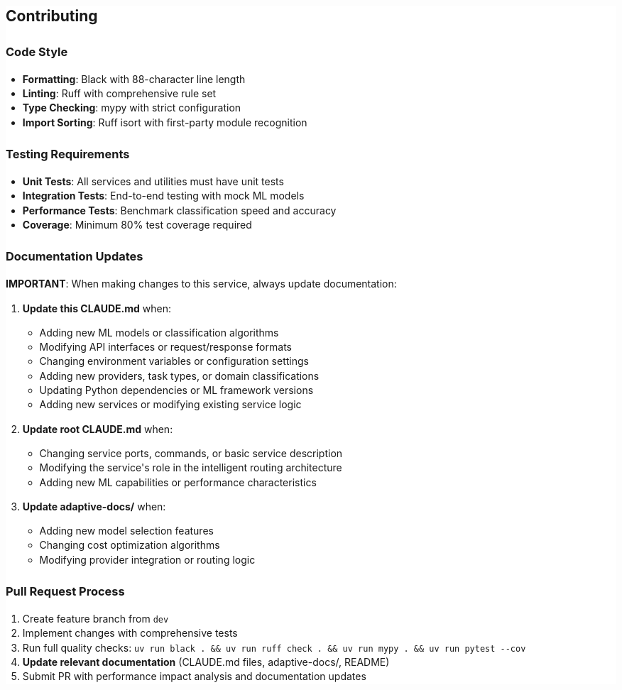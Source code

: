 ## Contributing

### Code Style
- **Formatting**: Black with 88-character line length
- **Linting**: Ruff with comprehensive rule set
- **Type Checking**: mypy with strict configuration
- **Import Sorting**: Ruff isort with first-party module recognition

### Testing Requirements
- **Unit Tests**: All services and utilities must have unit tests
- **Integration Tests**: End-to-end testing with mock ML models
- **Performance Tests**: Benchmark classification speed and accuracy
- **Coverage**: Minimum 80% test coverage required

### Documentation Updates
**IMPORTANT**: When making changes to this service, always update documentation:

1. **Update this CLAUDE.md** when:
   - Adding new ML models or classification algorithms
   - Modifying API interfaces or request/response formats
   - Changing environment variables or configuration settings
   - Adding new providers, task types, or domain classifications
   - Updating Python dependencies or ML framework versions
   - Adding new services or modifying existing service logic

2. **Update root CLAUDE.md** when:
   - Changing service ports, commands, or basic service description
   - Modifying the service's role in the intelligent routing architecture
   - Adding new ML capabilities or performance characteristics

3. **Update adaptive-docs/** when:
   - Adding new model selection features
   - Changing cost optimization algorithms
   - Modifying provider integration or routing logic

### Pull Request Process
1. Create feature branch from `dev`
2. Implement changes with comprehensive tests
3. Run full quality checks: `uv run black . && uv run ruff check . && uv run mypy . && uv run pytest --cov`
4. **Update relevant documentation** (CLAUDE.md files, adaptive-docs/, README)
5. Submit PR with performance impact analysis and documentation updates